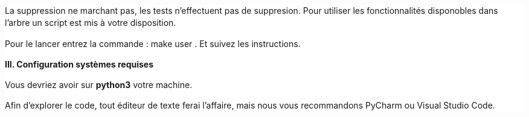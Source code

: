 La suppression ne marchant pas, les tests n’effectuent pas de suppresion. Pour utiliser les fonctionnalités disponobles dans l’arbre un script est mis à votre disposition.

Pour le lancer entrez la commande : make user . Et suivez les instructions.

**III. Configuration systèmes requises** 

Vous devriez avoir sur **python3** votre machine.

Afin d’explorer le code, tout éditeur de texte ferai l’affaire, mais nous vous recommandons PyCharm ou Visual Studio Code.
